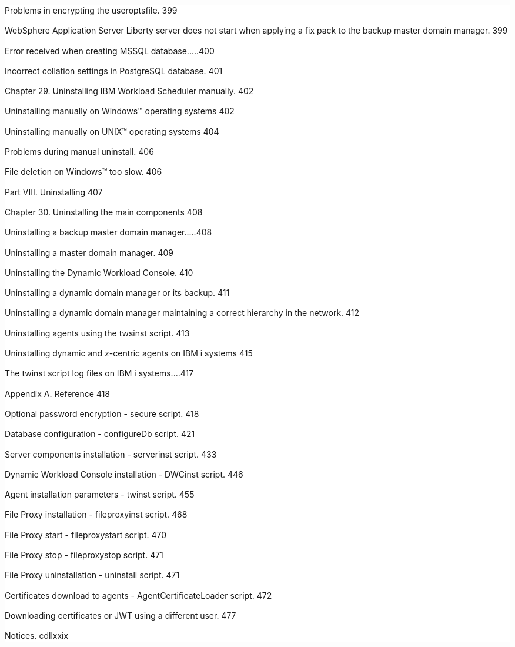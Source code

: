 Problems in encrypting the useroptsfile. 399

WebSphere Application Server Liberty server does not start when applying a fix pack to the backup master domain manager. 399

Error received when creating MSSQL database.....400

Incorrect collation settings in PostgreSQL database. 401

Chapter 29. Uninstalling IBM Workload Scheduler manually. 402

Uninstalling manually on Windows™ operating systems 402

Uninstalling manually on UNIX™ operating systems 404

Problems during manual uninstall. 406

File deletion on Windows™ too slow. 406

Part VIII. Uninstalling 407

Chapter 30. Uninstalling the main components 408

Uninstalling a backup master domain manager.....408

Uninstalling a master domain manager. 409

Uninstalling the Dynamic Workload Console. 410

Uninstalling a dynamic domain manager or its backup. 411

Uninstalling a dynamic domain manager maintaining a correct hierarchy in the network. 412

Uninstalling agents using the twsinst script. 413

Uninstalling dynamic and z-centric agents on IBM i systems 415

The twinst script log files on IBM i systems....417

Appendix A. Reference 418

Optional password encryption - secure script. 418

Database configuration - configureDb script. 421

Server components installation - serverinst script. 433

Dynamic Workload Console installation - DWCinst script. 446

Agent installation parameters - twinst script. 455

File Proxy installation - fileproxyinst script. 468

File Proxy start - fileproxystart script. 470

File Proxy stop - fileproxystop script. 471

File Proxy uninstallation - uninstall script. 471

Certificates download to agents - AgentCertificateLoader script. 472

Downloading certificates or JWT using a different user. 477

Notices. cdllxxix
